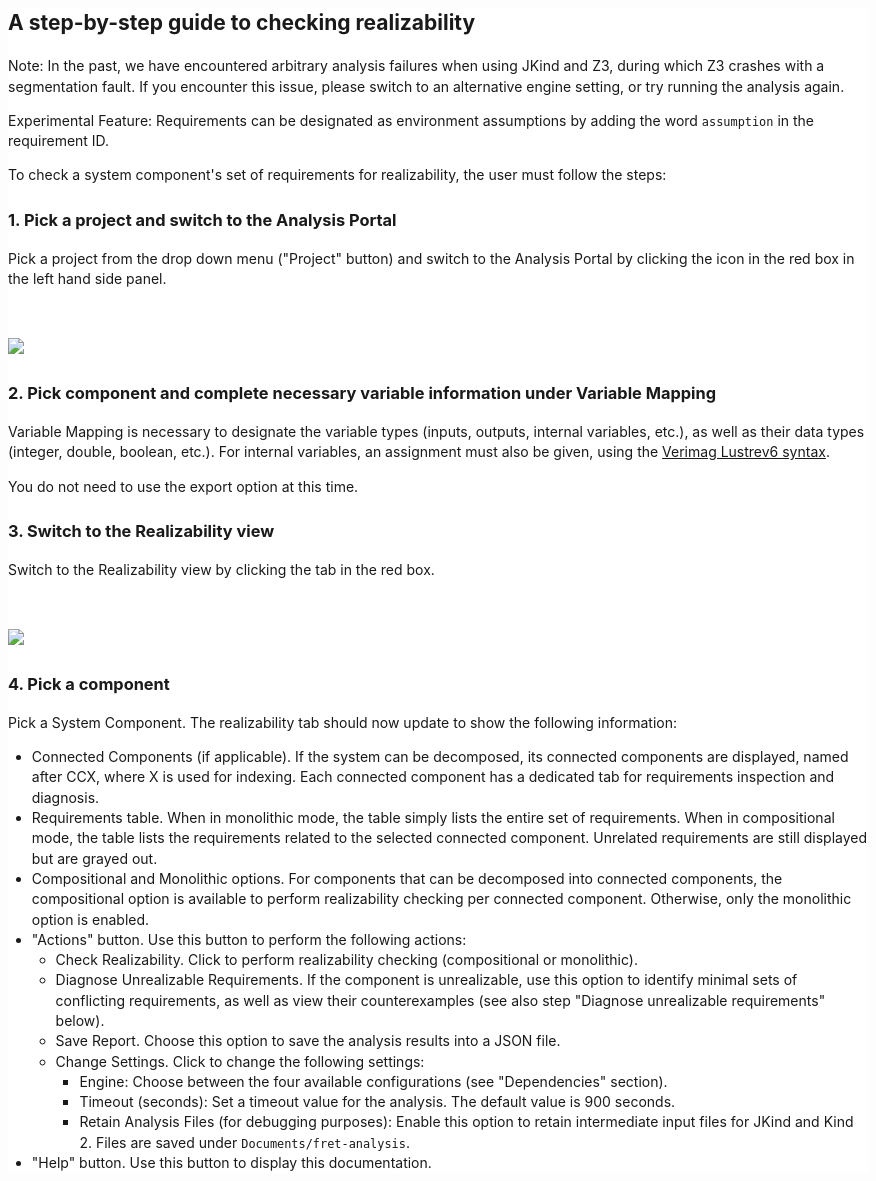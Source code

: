
## A step-by-step guide to checking realizability

Note: In the past, we have encountered arbitrary analysis failures when using JKind and Z3, during which Z3 crashes with a segmentation fault. If you encounter this issue, please switch to an alternative engine setting, or try running the analysis again.

Experimental Feature: Requirements can be designated as environment assumptions by adding the word `assumption` in the requirement ID.

To check a system component's set of requirements for realizability, the user must follow the steps:

### **1. Pick a project and switch to the Analysis Portal**

Pick a project from the drop down menu ("Project" button) and switch to the Analysis Portal by clicking the icon in the red box in the left hand side panel.

&nbsp;&nbsp;&nbsp;&nbsp;

![](AnalysisPortal.png)

### **2. Pick component and complete necessary variable information under Variable Mapping**

Variable Mapping is necessary to designate the variable types (inputs, outputs, internal variables, etc.), as well as their data types (integer, double, boolean, etc.). For internal variables, an assignment must also be given, using the [Verimag Lustrev6 syntax](https://www-verimag.imag.fr/DIST-TOOLS/SYNCHRONE/lustre-v6/doc/lv6-ref-man.pdf).

You do not need to use the export option at this time.

### **3. Switch to the Realizability view**

Switch to the Realizability view by clicking the tab in the red box.

&nbsp;&nbsp;&nbsp;&nbsp;

![](VariableMappingRealizability.png)


### **4. Pick a component**

Pick a System Component. The realizability tab should now update to show the following information:

* Connected Components (if applicable). If the system can be decomposed, its connected components are displayed, named after CCX, where X is used for indexing. Each connected component has a dedicated tab for requirements inspection and diagnosis.
* Requirements table. When in monolithic mode, the table simply lists the entire set of requirements. When in compositional mode, the table lists the requirements related to the selected connected component. Unrelated requirements are still displayed but are grayed out.
* Compositional and Monolithic options. For components that can be decomposed into connected components, the compositional option is available to perform realizability checking per connected component. Otherwise, only the monolithic option is enabled.
* "Actions" button. Use this button to perform the following actions:
  * Check Realizability. Click to perform realizability checking (compositional or monolithic).
  * Diagnose Unrealizable Requirements. If the component is unrealizable, use this option to identify minimal sets of conflicting requirements, as well as view their counterexamples (see also step "Diagnose unrealizable requirements" below).
  * Save Report. Choose this option to save the analysis results into a JSON file.
  * Change Settings. Click to change the following settings:
    * Engine: Choose between the four available configurations (see "Dependencies" section).
    * Timeout (seconds): Set a timeout value for the analysis. The default value is 900 seconds.
    * Retain Analysis Files (for debugging purposes): Enable this option to retain intermediate input files for JKind and Kind 2. Files are saved under `Documents/fret-analysis`.
* "Help" button. Use this button to display this documentation.
